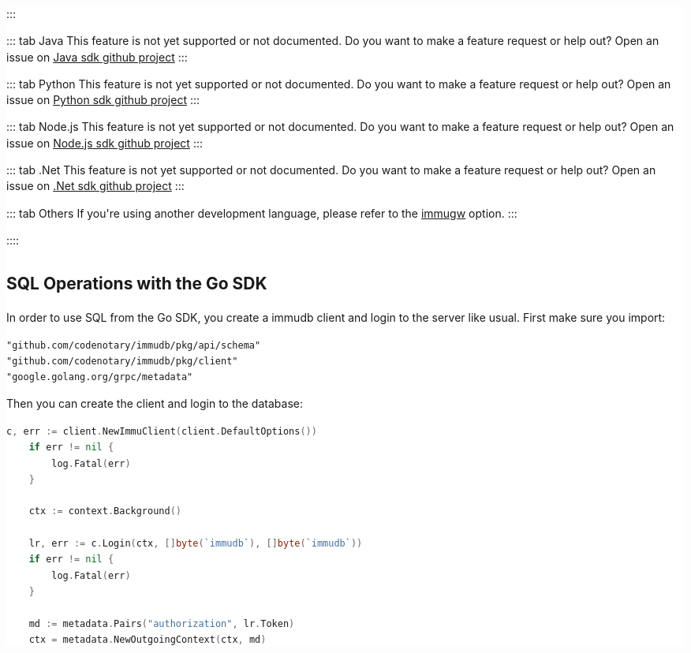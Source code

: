 :::

::: tab Java
This feature is not yet supported or not documented.
Do you want to make a feature request or help out? Open an issue on [Java sdk github project](https://github.com/codenotary/immudb4j/issues/new)
:::

::: tab Python
This feature is not yet supported or not documented.
Do you want to make a feature request or help out? Open an issue on [Python sdk github project](https://github.com/codenotary/immudb-py/issues/new)
:::

::: tab Node.js
This feature is not yet supported or not documented.
Do you want to make a feature request or help out? Open an issue on [Node.js sdk github project](https://github.com/codenotary/immudb-node/issues/new)
:::

::: tab .Net
This feature is not yet supported or not documented.
Do you want to make a feature request or help out? Open an issue on [.Net sdk github project](https://github.com/codenotary/immudb4dotnet/issues/new)
:::

::: tab Others
If you're using another development language, please refer to the [immugw](/master/immugw/) option.
:::

::::

<WrappedSection>

## SQL Operations with the Go SDK

In order to use SQL from the Go SDK, you create a immudb client and login to the server like usual. First make sure you import:

```
"github.com/codenotary/immudb/pkg/api/schema"
"github.com/codenotary/immudb/pkg/client"
"google.golang.org/grpc/metadata"
```

Then you can create the client and login to the database:

```go
c, err := client.NewImmuClient(client.DefaultOptions())
	if err != nil {
		log.Fatal(err)
	}

	ctx := context.Background()

	lr, err := c.Login(ctx, []byte(`immudb`), []byte(`immudb`))
	if err != nil {
		log.Fatal(err)
	}

	md := metadata.Pairs("authorization", lr.Token)
	ctx = metadata.NewOutgoingContext(ctx, md)
```
